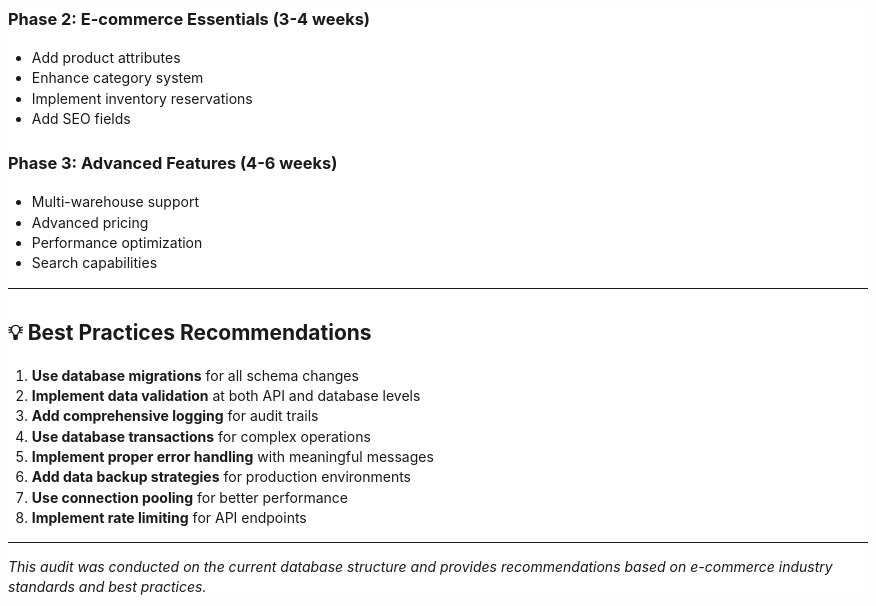 ### **Phase 2: E-commerce Essentials (3-4 weeks)**
- Add product attributes
- Enhance category system
- Implement inventory reservations
- Add SEO fields

### **Phase 3: Advanced Features (4-6 weeks)**
- Multi-warehouse support
- Advanced pricing
- Performance optimization
- Search capabilities

---

## 💡 **Best Practices Recommendations**

1. **Use database migrations** for all schema changes
2. **Implement data validation** at both API and database levels
3. **Add comprehensive logging** for audit trails
4. **Use database transactions** for complex operations
5. **Implement proper error handling** with meaningful messages
6. **Add data backup strategies** for production environments
7. **Use connection pooling** for better performance
8. **Implement rate limiting** for API endpoints

---

*This audit was conducted on the current database structure and provides recommendations based on e-commerce industry standards and best practices.*
